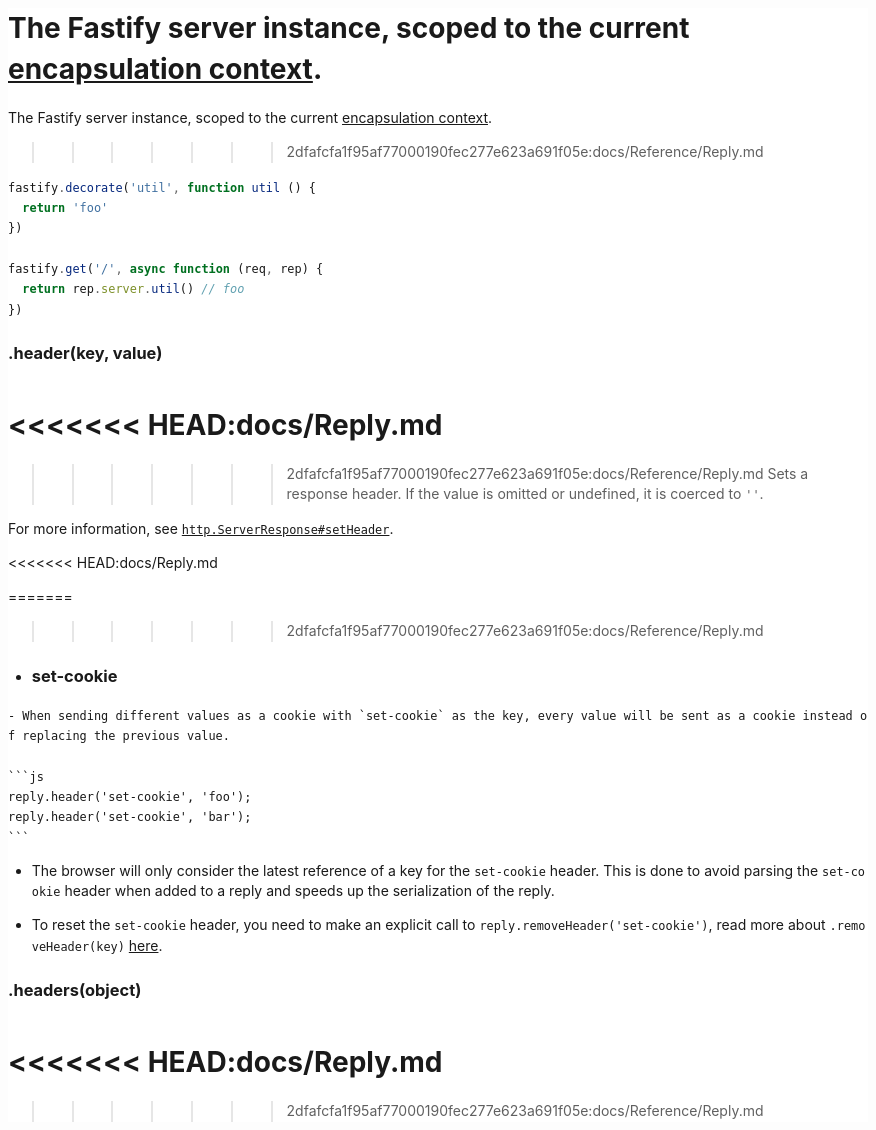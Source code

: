 The Fastify server instance, scoped to the current [encapsulation context](./Reference/Encapsulation.md).
=======
<a id="server"></a>

The Fastify server instance, scoped to the current [encapsulation context](./Encapsulation.md).
>>>>>>> 2dfafcfa1f95af77000190fec277e623a691f05e:docs/Reference/Reply.md

```js
fastify.decorate('util', function util () {
  return 'foo'
})

fastify.get('/', async function (req, rep) {
  return rep.server.util() // foo
})
```

### .header(key, value)
<<<<<<< HEAD:docs/Reply.md
<a name="header"></a>
=======
<a id="header"></a>

>>>>>>> 2dfafcfa1f95af77000190fec277e623a691f05e:docs/Reference/Reply.md
Sets a response header. If the value is omitted or undefined, it is coerced to `''`.

For more information, see [`http.ServerResponse#setHeader`](https://nodejs.org/dist/latest-v14.x/docs/api/http.html#http_response_setheader_name_value).

<<<<<<< HEAD:docs/Reply.md
<a name="set-cookie"></a>

=======
>>>>>>> 2dfafcfa1f95af77000190fec277e623a691f05e:docs/Reference/Reply.md
- ### set-cookie
<a id="set-cookie"></a>

    - When sending different values as a cookie with `set-cookie` as the key, every value will be sent as a cookie instead of replacing the previous value.

    ```js
    reply.header('set-cookie', 'foo');
    reply.header('set-cookie', 'bar');
    ```
  - The browser will only consider the latest reference of a key for the `set-cookie` header. This is done to avoid parsing the `set-cookie` header when added to a reply and speeds up the serialization of the reply.

  - To reset the `set-cookie` header, you need to make an explicit call to `reply.removeHeader('set-cookie')`, read more about `.removeHeader(key)` [here](#removeheaderkey).



### .headers(object)
<<<<<<< HEAD:docs/Reply.md
<a name="headers"></a>
=======
<a id="headers"></a>
>>>>>>> 2dfafcfa1f95af77000190fec277e623a691f05e:docs/Reference/Reply.md
